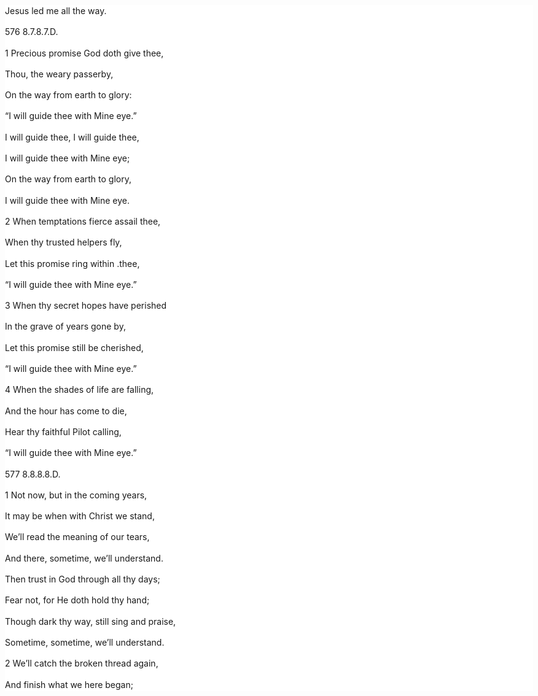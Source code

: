 Jesus led me all the way.

576 8.7.8.7.D.

1 Precious promise God doth give thee,

Thou, the weary passerby,

On the way from earth to glory:

“I will guide thee with Mine eye.”

I will guide thee, I will guide thee,

I will guide thee with Mine eye;

On the way from earth to glory,

I will guide thee with Mine eye.

2 When temptations fierce assail thee,

When thy trusted helpers fly,

Let this promise ring within .thee,

“I will guide thee with Mine eye.”

3 When thy secret hopes have perished

In the grave of years gone by,

Let this promise still be cherished,

“I will guide thee with Mine eye.”

4 When the shades of life are falling,

And the hour has come to die,

Hear thy faithful Pilot calling,

“I will guide thee with Mine eye.”

577 8.8.8.8.D.

1 Not now, but in the coming years,

It may be when with Christ we stand,

We’ll read the meaning of our tears,

And there, sometime, we’ll understand.

Then trust in God through all thy days;

Fear not, for He doth hold thy hand;

Though dark thy way, still sing and praise,

Sometime, sometime, we’ll understand.

2 We’ll catch the broken thread again,

And finish what we here began;
